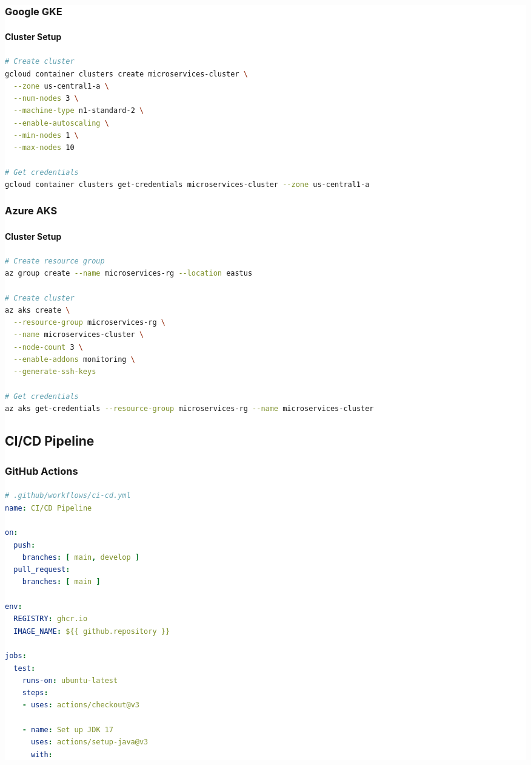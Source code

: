 ### Google GKE

#### Cluster Setup
```bash
# Create cluster
gcloud container clusters create microservices-cluster \
  --zone us-central1-a \
  --num-nodes 3 \
  --machine-type n1-standard-2 \
  --enable-autoscaling \
  --min-nodes 1 \
  --max-nodes 10

# Get credentials
gcloud container clusters get-credentials microservices-cluster --zone us-central1-a
```

### Azure AKS

#### Cluster Setup
```bash
# Create resource group
az group create --name microservices-rg --location eastus

# Create cluster
az aks create \
  --resource-group microservices-rg \
  --name microservices-cluster \
  --node-count 3 \
  --enable-addons monitoring \
  --generate-ssh-keys

# Get credentials
az aks get-credentials --resource-group microservices-rg --name microservices-cluster
```

## CI/CD Pipeline

### GitHub Actions

```yaml
# .github/workflows/ci-cd.yml
name: CI/CD Pipeline

on:
  push:
    branches: [ main, develop ]
  pull_request:
    branches: [ main ]

env:
  REGISTRY: ghcr.io
  IMAGE_NAME: ${{ github.repository }}

jobs:
  test:
    runs-on: ubuntu-latest
    steps:
    - uses: actions/checkout@v3
    
    - name: Set up JDK 17
      uses: actions/setup-java@v3
      with:
```